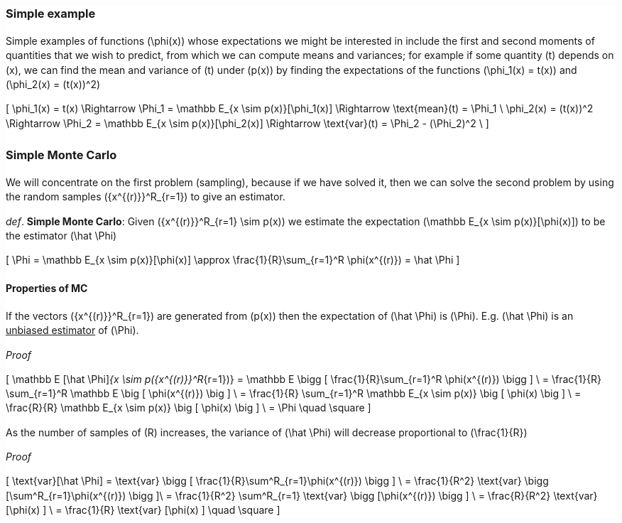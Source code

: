 ### Simple example

Simple examples of functions \(\phi(x)\) whose expectations we might be interested in include the first and second moments of quantities that we wish to predict, from which we can compute means and variances; for example if some quantity \(t\) depends on \(x\), we can find the mean and variance of \(t\) under \(p(x)\) by finding the expectations of the functions \(\phi_1(x) = t(x)\) and \(\phi_2(x) = (t(x))^2\)

\[
\phi_1(x) = t(x) \Rightarrow \Phi_1 = \mathbb E_{x \sim p(x)}[\phi_1(x)] \Rightarrow \text{mean}(t) = \Phi_1 \\
\phi_2(x) = (t(x))^2 \Rightarrow \Phi_2 = \mathbb E_{x \sim p(x)}[\phi_2(x)] \Rightarrow \text{var}(t) = \Phi_2 - (\Phi_2)^2 \\
\]

### Simple Monte Carlo

We will concentrate on the first problem (sampling), because if we have solved it, then we can solve the second problem by using the random samples \(\{x^{(r)}\}^R_{r=1}\) to give an estimator.

_def_. **Simple Monte Carlo**: Given \(\{x^{(r)}\}^R_{r=1} \sim p(x)\) we estimate the expectation \(\mathbb E_{x \sim p(x)}[\phi(x)]\) to be the estimator \(\hat \Phi\)

\[
\Phi = \mathbb E_{x \sim p(x)}[\phi(x)] \approx \frac{1}{R}\sum_{r=1}^R \phi(x^{(r)}) = \hat \Phi
\]

#### Properties of MC

If the vectors \(\{x^{(r)}\}^R_{r=1}\) are generated from \(p(x)\) then the expectation of \(\hat \Phi\) is \(\Phi\). E.g. \(\hat \Phi\) is an [unbiased estimator](https://en.wikipedia.org/wiki/Bias_of_an_estimator) of \(\Phi\).

_Proof_

\[
\mathbb E [\hat \Phi]_{x \sim p(\{x^{(r)}\}^R_{r=1})} = \mathbb E \bigg [ \frac{1}{R}\sum_{r=1}^R \phi(x^{(r)}) \bigg ] \\
= \frac{1}{R} \sum_{r=1}^R \mathbb E \big [ \phi(x^{(r)}) \big ]  \\
= \frac{1}{R} \sum_{r=1}^R \mathbb E_{x \sim p(x)} \big [ \phi(x) \big ] \\
= \frac{R}{R} \mathbb E_{x \sim p(x)} \big [ \phi(x) \big ] \\
= \Phi \quad \square
\]

As the number of samples of \(R\) increases, the variance of \(\hat \Phi\) will decrease proportional to \(\frac{1}{R}\)

_Proof_

\[
\text{var}[\hat \Phi] = \text{var} \bigg [ \frac{1}{R}\sum^R_{r=1}\phi(x^{(r)}) \bigg ] \\
= \frac{1}{R^2} \text{var} \bigg [\sum^R_{r=1}\phi(x^{(r)}) \bigg ]\\
= \frac{1}{R^2} \sum^R_{r=1} \text{var} \bigg [\phi(x^{(r)}) \bigg ] \\
= \frac{R}{R^2} \text{var} [\phi(x) ] \\
= \frac{1}{R} \text{var} [\phi(x) ] \quad \square
\]
